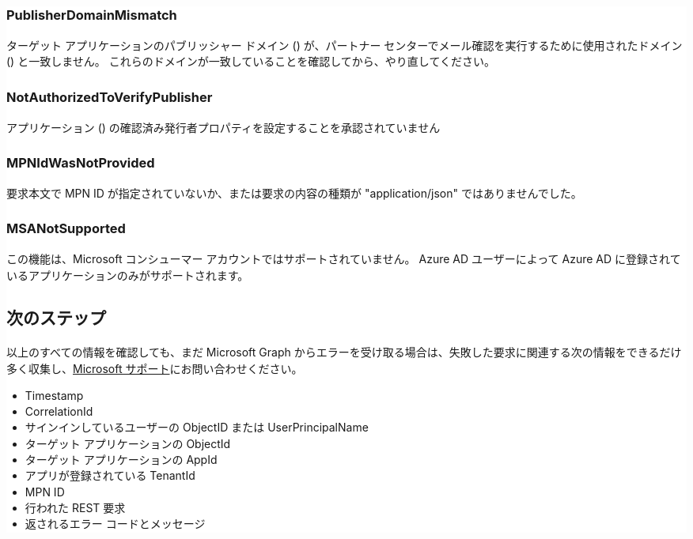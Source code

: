 ### <a name="publisherdomainmismatch"></a>PublisherDomainMismatch  

ターゲット アプリケーションのパブリッシャー ドメイン (<publisherDomain>) が、パートナー センターでメール確認を実行するために使用されたドメイン (<pcDomain>) と一致しません。 これらのドメインが一致していることを確認してから、やり直してください。 

### <a name="notauthorizedtoverifypublisher"></a>NotAuthorizedToVerifyPublisher   

アプリケーション (<AppId>) の確認済み発行者プロパティを設定することを承認されていません 

### <a name="mpnidwasnotprovided"></a>MPNIdWasNotProvided  

要求本文で MPN ID が指定されていないか、または要求の内容の種類が "application/json" ではありませんでした。 

### <a name="msanotsupported"></a>MSANotSupported  

この機能は、Microsoft コンシューマー アカウントではサポートされていません。 Azure AD ユーザーによって Azure AD に登録されているアプリケーションのみがサポートされます。 

## <a name="next-steps"></a>次のステップ

以上のすべての情報を確認しても、まだ Microsoft Graph からエラーを受け取る場合は、失敗した要求に関連する次の情報をできるだけ多く収集し、[Microsoft サポート](developer-support-help-options.md#open-a-support-request)にお問い合わせください。

- Timestamp 
- CorrelationId 
- サインインしているユーザーの ObjectID または UserPrincipalName 
- ターゲット アプリケーションの ObjectId
- ターゲット アプリケーションの AppId
- アプリが登録されている TenantId
- MPN ID
- 行われた REST 要求 
- 返されるエラー コードとメッセージ 

